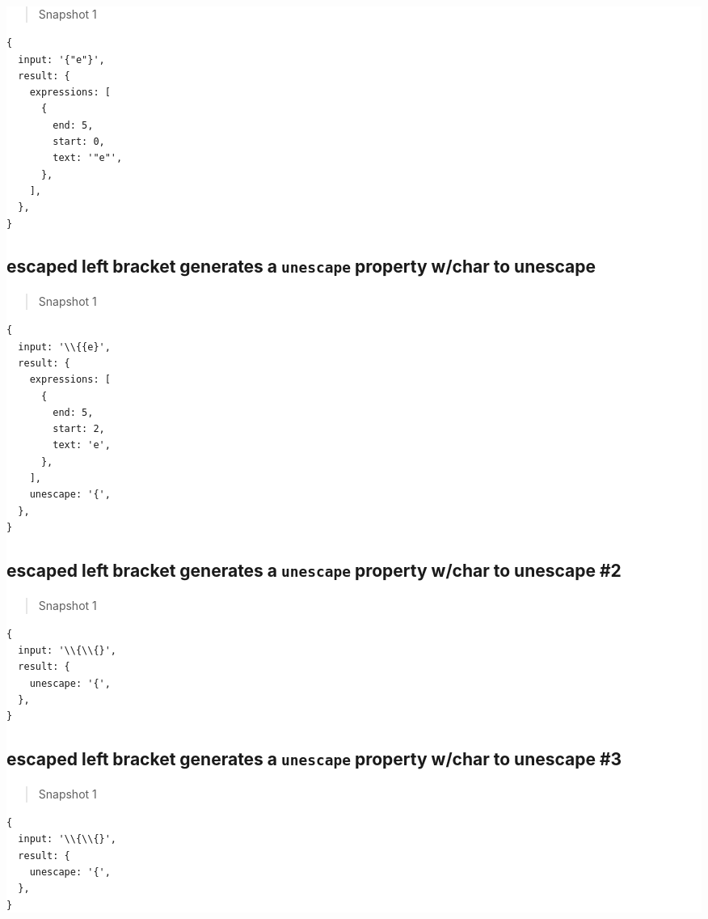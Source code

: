 > Snapshot 1

    {
      input: '{"e"}',
      result: {
        expressions: [
          {
            end: 5,
            start: 0,
            text: '"e"',
          },
        ],
      },
    }

## escaped left bracket generates a `unescape` property w/char to unescape

> Snapshot 1

    {
      input: '\\{{e}',
      result: {
        expressions: [
          {
            end: 5,
            start: 2,
            text: 'e',
          },
        ],
        unescape: '{',
      },
    }

## escaped left bracket generates a `unescape` property w/char to unescape #2

> Snapshot 1

    {
      input: '\\{\\{}',
      result: {
        unescape: '{',
      },
    }

## escaped left bracket generates a `unescape` property w/char to unescape #3

> Snapshot 1

    {
      input: '\\{\\{}',
      result: {
        unescape: '{',
      },
    }
